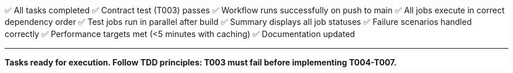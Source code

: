 ✅ All tasks completed
✅ Contract test (T003) passes
✅ Workflow runs successfully on push to main
✅ All jobs execute in correct dependency order
✅ Test jobs run in parallel after build
✅ Summary displays all job statuses
✅ Failure scenarios handled correctly
✅ Performance targets met (<5 minutes with caching)
✅ Documentation updated

---

**Tasks ready for execution. Follow TDD principles: T003 must fail before implementing T004-T007.**
